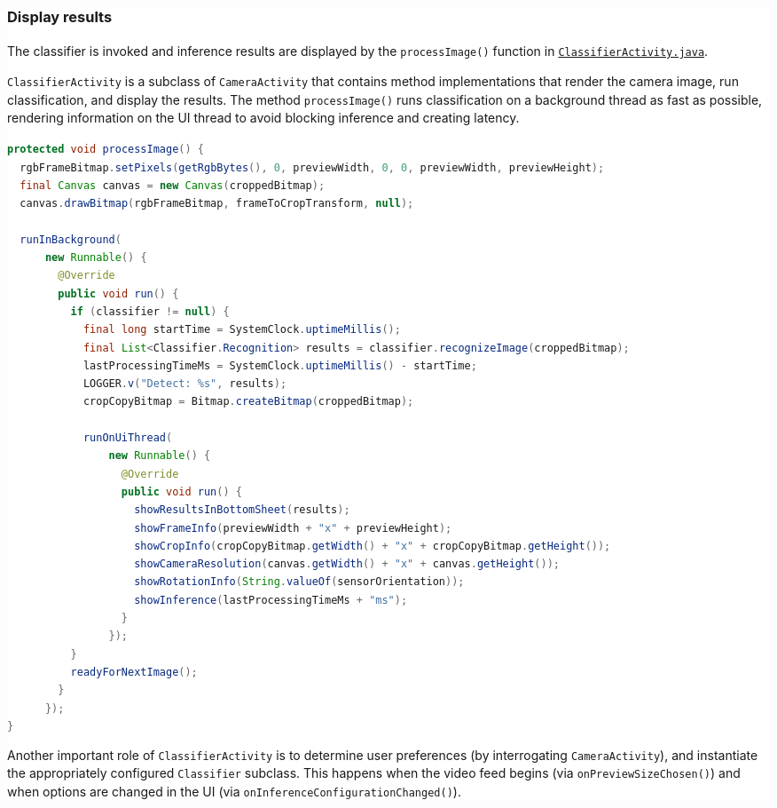 ### Display results

The classifier is invoked and inference results are displayed by the
`processImage()` function in
[`ClassifierActivity.java`](https://github.com/tensorflow/examples/tree/master/lite/examples/image_classification/android/app/src/main/java/org/tensorflow/lite/examples/classification/ClassifierActivity.java).

`ClassifierActivity` is a subclass of `CameraActivity` that contains method
implementations that render the camera image, run classification, and display
the results. The method `processImage()` runs classification on a background
thread as fast as possible, rendering information on the UI thread to avoid
blocking inference and creating latency.

```java
protected void processImage() {
  rgbFrameBitmap.setPixels(getRgbBytes(), 0, previewWidth, 0, 0, previewWidth, previewHeight);
  final Canvas canvas = new Canvas(croppedBitmap);
  canvas.drawBitmap(rgbFrameBitmap, frameToCropTransform, null);

  runInBackground(
      new Runnable() {
        @Override
        public void run() {
          if (classifier != null) {
            final long startTime = SystemClock.uptimeMillis();
            final List<Classifier.Recognition> results = classifier.recognizeImage(croppedBitmap);
            lastProcessingTimeMs = SystemClock.uptimeMillis() - startTime;
            LOGGER.v("Detect: %s", results);
            cropCopyBitmap = Bitmap.createBitmap(croppedBitmap);

            runOnUiThread(
                new Runnable() {
                  @Override
                  public void run() {
                    showResultsInBottomSheet(results);
                    showFrameInfo(previewWidth + "x" + previewHeight);
                    showCropInfo(cropCopyBitmap.getWidth() + "x" + cropCopyBitmap.getHeight());
                    showCameraResolution(canvas.getWidth() + "x" + canvas.getHeight());
                    showRotationInfo(String.valueOf(sensorOrientation));
                    showInference(lastProcessingTimeMs + "ms");
                  }
                });
          }
          readyForNextImage();
        }
      });
}
```

Another important role of `ClassifierActivity` is to determine user preferences
(by interrogating `CameraActivity`), and instantiate the appropriately
configured `Classifier` subclass. This happens when the video feed begins (via
`onPreviewSizeChosen()`) and when options are changed in the UI (via
`onInferenceConfigurationChanged()`).
